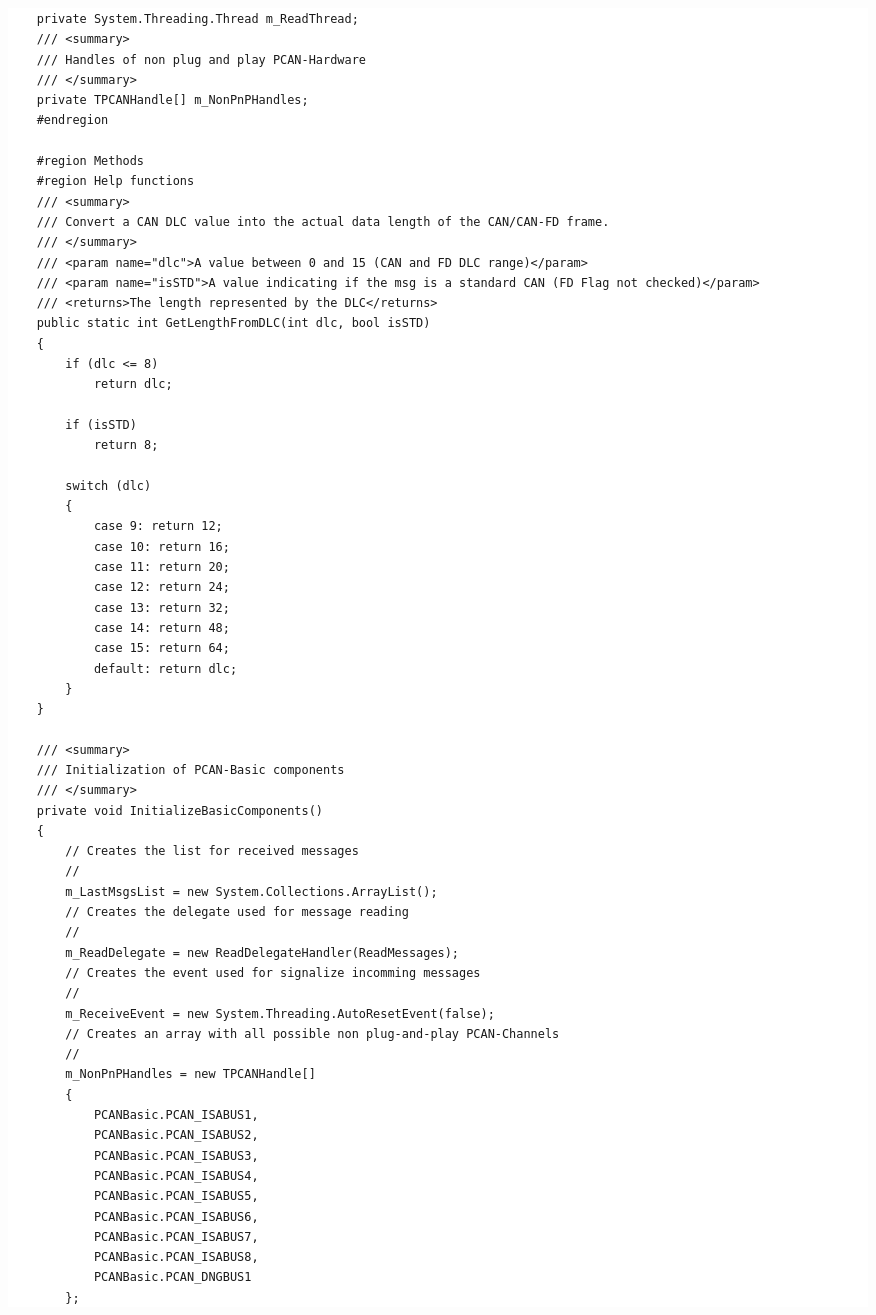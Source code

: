         private System.Threading.Thread m_ReadThread;
        /// <summary>
        /// Handles of non plug and play PCAN-Hardware
        /// </summary>
        private TPCANHandle[] m_NonPnPHandles;
        #endregion

        #region Methods
        #region Help functions
        /// <summary>
        /// Convert a CAN DLC value into the actual data length of the CAN/CAN-FD frame.
        /// </summary>
        /// <param name="dlc">A value between 0 and 15 (CAN and FD DLC range)</param>
        /// <param name="isSTD">A value indicating if the msg is a standard CAN (FD Flag not checked)</param>
        /// <returns>The length represented by the DLC</returns>
        public static int GetLengthFromDLC(int dlc, bool isSTD)
        {
            if (dlc <= 8)
                return dlc;

            if (isSTD)
                return 8;

            switch (dlc)
            {
                case 9: return 12;
                case 10: return 16;
                case 11: return 20;
                case 12: return 24;
                case 13: return 32;
                case 14: return 48;
                case 15: return 64;
                default: return dlc;
            }
        }

        /// <summary>
        /// Initialization of PCAN-Basic components
        /// </summary>
        private void InitializeBasicComponents()
        {
            // Creates the list for received messages
            //
            m_LastMsgsList = new System.Collections.ArrayList();
            // Creates the delegate used for message reading
            //
            m_ReadDelegate = new ReadDelegateHandler(ReadMessages);
            // Creates the event used for signalize incomming messages 
            //
            m_ReceiveEvent = new System.Threading.AutoResetEvent(false);
            // Creates an array with all possible non plug-and-play PCAN-Channels
            //
            m_NonPnPHandles = new TPCANHandle[]
            {
                PCANBasic.PCAN_ISABUS1,
                PCANBasic.PCAN_ISABUS2,
                PCANBasic.PCAN_ISABUS3,
                PCANBasic.PCAN_ISABUS4,
                PCANBasic.PCAN_ISABUS5,
                PCANBasic.PCAN_ISABUS6,
                PCANBasic.PCAN_ISABUS7,
                PCANBasic.PCAN_ISABUS8,
                PCANBasic.PCAN_DNGBUS1
            };
